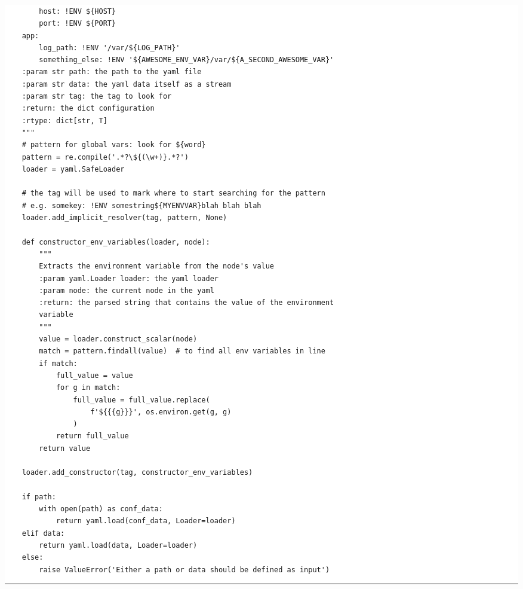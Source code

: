 ```
        host: !ENV ${HOST}
        port: !ENV ${PORT}
    app:
        log_path: !ENV '/var/${LOG_PATH}'
        something_else: !ENV '${AWESOME_ENV_VAR}/var/${A_SECOND_AWESOME_VAR}'
    :param str path: the path to the yaml file
    :param str data: the yaml data itself as a stream
    :param str tag: the tag to look for
    :return: the dict configuration
    :rtype: dict[str, T]
    """
    # pattern for global vars: look for ${word}
    pattern = re.compile('.*?\${(\w+)}.*?')
    loader = yaml.SafeLoader

    # the tag will be used to mark where to start searching for the pattern
    # e.g. somekey: !ENV somestring${MYENVVAR}blah blah blah
    loader.add_implicit_resolver(tag, pattern, None)

    def constructor_env_variables(loader, node):
        """
        Extracts the environment variable from the node's value
        :param yaml.Loader loader: the yaml loader
        :param node: the current node in the yaml
        :return: the parsed string that contains the value of the environment
        variable
        """
        value = loader.construct_scalar(node)
        match = pattern.findall(value)  # to find all env variables in line
        if match:
            full_value = value
            for g in match:
                full_value = full_value.replace(
                    f'${{{g}}}', os.environ.get(g, g)
                )
            return full_value
        return value

    loader.add_constructor(tag, constructor_env_variables)

    if path:
        with open(path) as conf_data:
            return yaml.load(conf_data, Loader=loader)
    elif data:
        return yaml.load(data, Loader=loader)
    else:
        raise ValueError('Either a path or data should be defined as input')
```



------------
    
